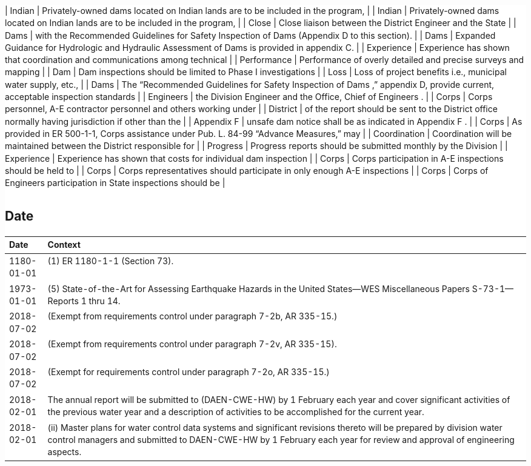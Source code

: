 | Indian                      | Privately-owned dams located on  Indian lands are to be included in the program,                                                            |
| Indian                      | Privately-owned dams located on  Indian lands are to be included in the program,                                                            |
| Close                       | Close liaison between the District Engineer and the State                                                                                   |
| Dams                        | with the Recommended Guidelines for Safety Inspection of Dams  (Appendix D to this section).                                                |
| Dams                        | Expanded Guidance for Hydrologic and Hydraulic Assessment of  Dams  is provided in appendix C.                                              |
| Experience                  | Experience has shown that coordination and communications among technical                                                                   |
| Performance                 | Performance of overly detailed and precise surveys and mapping                                                                              |
| Dam                         | Dam inspections should be limited to Phase I investigations                                                                                 |
| Loss                        | Loss of project benefits i.e., municipal water supply, etc.,                                                                                |
| Dams                        | The &#8220;Recommended Guidelines for Safety Inspection of  Dams ,&#8221; appendix D, provide current, acceptable inspection standards      |
| Engineers                   | the Division Engineer and the Office, Chief of Engineers .                                                                                  |
| Corps                       | Corps personnel, A-E contractor personnel and others working under                                                                          |
| District                    | of the report should be sent to the District  office normally having jurisdiction if other than the                                         |
| Appendix F                  | unsafe dam notice shall be as indicated in Appendix F .                                                                                     |
| Corps                       | As provided in ER 500-1-1,  Corps assistance under Pub. L. 84-99 &#8220;Advance Measures,&#8221; may                                        |
| Coordination                | Coordination will be maintained between the District responsible for                                                                        |
| Progress                    | Progress reports should be submitted monthly by the Division                                                                                |
| Experience                  | Experience has shown that costs for individual dam inspection                                                                               |
| Corps                       | Corps participation in A-E inspections should be held to                                                                                    |
| Corps                       | Corps representatives should participate in only enough A-E inspections                                                                     |
| Corps                       | Corps of Engineers participation in State inspections should be                                                                             |


## Date

| Date       | Context                                                                                                                                                                                                                                          |
|:-----------|:-------------------------------------------------------------------------------------------------------------------------------------------------------------------------------------------------------------------------------------------------|
| 1180-01-01 | (1) ER 1180-1-1 (Section 73).                                                                                                                                                                                                                    |
| 1973-01-01 | (5) State-of-the-Art for Assessing Earthquake Hazards in the United States&#8212;WES Miscellaneous Papers S-73-1&#8212;Reports 1 thru 14.                                                                                                        |
| 2018-07-02 | (Exempt from requirements control under paragraph 7-2b, AR 335-15.)                                                                                                                                                                              |
| 2018-07-02 | (Exempt from requirements control under paragraph 7-2v, AR 335-15).                                                                                                                                                                              |
| 2018-07-02 | (Exempt for requirements control under paragraph 7-2o, AR 335-15.)                                                                                                                                                                               |
| 2018-02-01 | The annual report will be submitted to (DAEN-CWE-HW) by 1 February each year and cover significant activities of the previous water year and a description of activities to be accomplished for the current year.                                |
| 2018-02-01 | (ii) Master plans for water control data systems and significant revisions thereto will be prepared by division water control managers and submitted to DAEN-CWE-HW by 1 February each year for review and approval of engineering aspects.      |